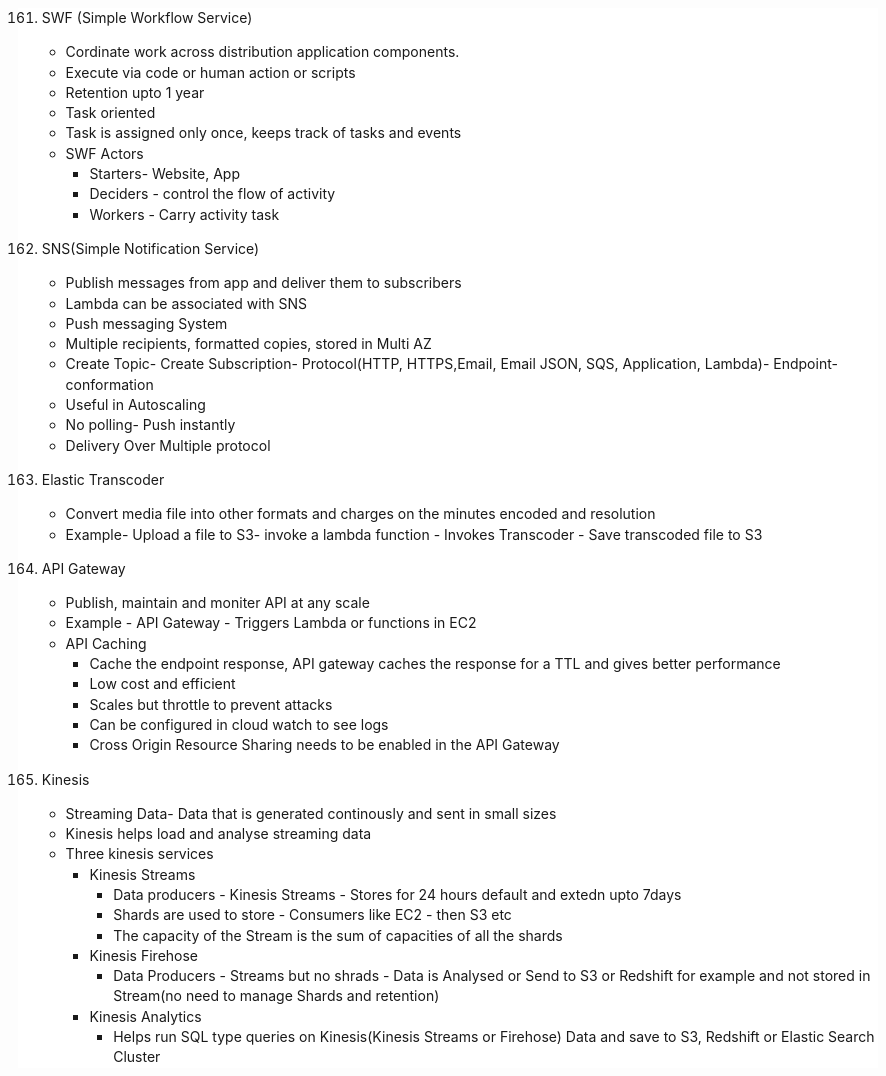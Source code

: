 161. SWF (Simple Workflow Service) 
     - Cordinate work across distribution application components.
     - Execute via code or human action or scripts
     - Retention upto 1 year
     - Task oriented
     - Task is assigned only once, keeps track of tasks and events
     - SWF Actors
       - Starters- Website, App
       - Deciders - control the flow of activity
       - Workers - Carry activity task
     
162. SNS(Simple Notification Service)
     - Publish messages from app and deliver them to subscribers
     - Lambda can be associated with SNS
     - Push messaging System
     - Multiple recipients, formatted copies, stored in Multi AZ
     - Create Topic- Create Subscription- Protocol(HTTP, HTTPS,Email, Email JSON, SQS, Application, Lambda)- Endpoint-                conformation
     - Useful in Autoscaling 
     - No polling- Push instantly 
     - Delivery Over Multiple protocol
     
163. Elastic Transcoder
     - Convert media file into other formats and charges on the minutes encoded and resolution
     - Example- Upload a file to S3- invoke a lambda function -  Invokes Transcoder - Save transcoded file to S3
     
164. API Gateway
     - Publish, maintain and moniter API at any scale
     - Example - API Gateway - Triggers Lambda or functions in EC2
     - API Caching
       - Cache the endpoint response, API gateway caches the response for a TTL and gives better performance
       - Low cost and efficient
       - Scales but throttle to prevent attacks
       - Can be configured in cloud watch to see logs
       - Cross Origin Resource Sharing needs to be enabled in the API Gateway
       
165. Kinesis
     - Streaming Data- Data that is generated continously and sent in small sizes
     - Kinesis helps load and analyse streaming data
     - Three kinesis services
       - Kinesis Streams
         - Data producers - Kinesis Streams - Stores for 24 hours default and extedn upto 7days
         - Shards are used to store - Consumers like EC2 - then S3 etc
         - The capacity of the Stream is the sum of capacities of all the shards
       - Kinesis Firehose
         - Data Producers - Streams but no shrads - Data is Analysed or Send to S3 or Redshift for example and not stored in              Stream(no need to manage Shards and retention)  
       - Kinesis Analytics
         - Helps run SQL type queries on Kinesis(Kinesis Streams or Firehose) Data and save to S3, Redshift or Elastic Search            Cluster
